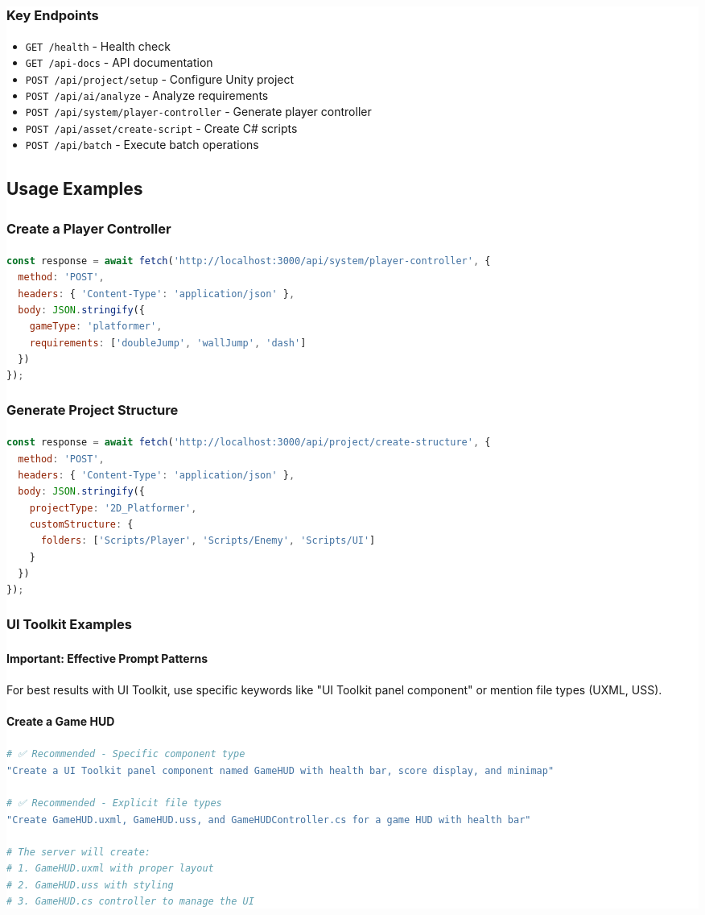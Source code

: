 ### Key Endpoints

- `GET /health` - Health check
- `GET /api-docs` - API documentation
- `POST /api/project/setup` - Configure Unity project
- `POST /api/ai/analyze` - Analyze requirements
- `POST /api/system/player-controller` - Generate player controller
- `POST /api/asset/create-script` - Create C# scripts
- `POST /api/batch` - Execute batch operations

## Usage Examples

### Create a Player Controller
```javascript
const response = await fetch('http://localhost:3000/api/system/player-controller', {
  method: 'POST',
  headers: { 'Content-Type': 'application/json' },
  body: JSON.stringify({
    gameType: 'platformer',
    requirements: ['doubleJump', 'wallJump', 'dash']
  })
});
```

### Generate Project Structure
```javascript
const response = await fetch('http://localhost:3000/api/project/create-structure', {
  method: 'POST',
  headers: { 'Content-Type': 'application/json' },
  body: JSON.stringify({
    projectType: '2D_Platformer',
    customStructure: {
      folders: ['Scripts/Player', 'Scripts/Enemy', 'Scripts/UI']
    }
  })
});
```

### UI Toolkit Examples

#### Important: Effective Prompt Patterns
For best results with UI Toolkit, use specific keywords like "UI Toolkit panel component" or mention file types (UXML, USS).

#### Create a Game HUD
```bash
# ✅ Recommended - Specific component type
"Create a UI Toolkit panel component named GameHUD with health bar, score display, and minimap"

# ✅ Recommended - Explicit file types
"Create GameHUD.uxml, GameHUD.uss, and GameHUDController.cs for a game HUD with health bar"

# The server will create:
# 1. GameHUD.uxml with proper layout
# 2. GameHUD.uss with styling
# 3. GameHUD.cs controller to manage the UI
```
